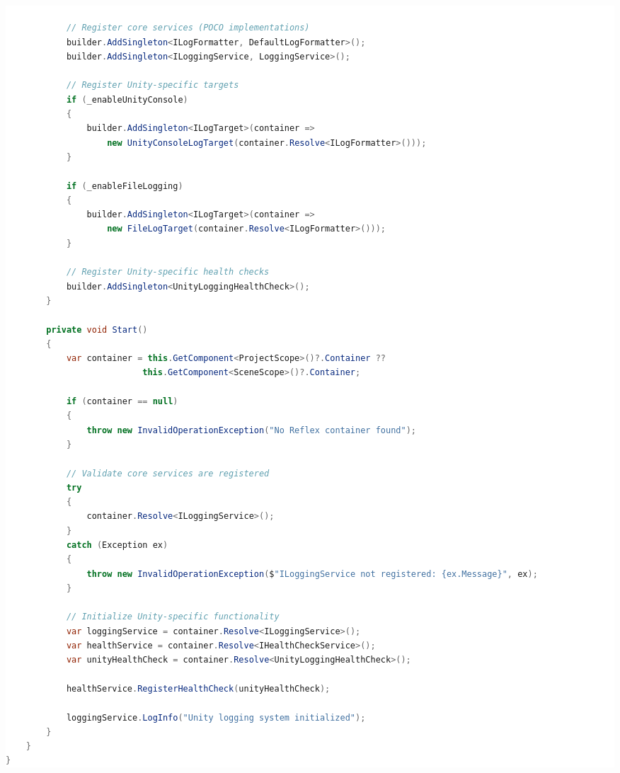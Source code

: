 ```csharp
            
            // Register core services (POCO implementations)
            builder.AddSingleton<ILogFormatter, DefaultLogFormatter>();
            builder.AddSingleton<ILoggingService, LoggingService>();
            
            // Register Unity-specific targets
            if (_enableUnityConsole)
            {
                builder.AddSingleton<ILogTarget>(container => 
                    new UnityConsoleLogTarget(container.Resolve<ILogFormatter>()));
            }
            
            if (_enableFileLogging)
            {
                builder.AddSingleton<ILogTarget>(container => 
                    new FileLogTarget(container.Resolve<ILogFormatter>()));
            }
            
            // Register Unity-specific health checks
            builder.AddSingleton<UnityLoggingHealthCheck>();
        }
        
        private void Start()
        {
            var container = this.GetComponent<ProjectScope>()?.Container ?? 
                           this.GetComponent<SceneScope>()?.Container;
                           
            if (container == null)
            {
                throw new InvalidOperationException("No Reflex container found");
            }
            
            // Validate core services are registered
            try
            {
                container.Resolve<ILoggingService>();
            }
            catch (Exception ex)
            {
                throw new InvalidOperationException($"ILoggingService not registered: {ex.Message}", ex);
            }
            
            // Initialize Unity-specific functionality
            var loggingService = container.Resolve<ILoggingService>();
            var healthService = container.Resolve<IHealthCheckService>();
            var unityHealthCheck = container.Resolve<UnityLoggingHealthCheck>();
            
            healthService.RegisterHealthCheck(unityHealthCheck);
            
            loggingService.LogInfo("Unity logging system initialized");
        }
    }
}
```
